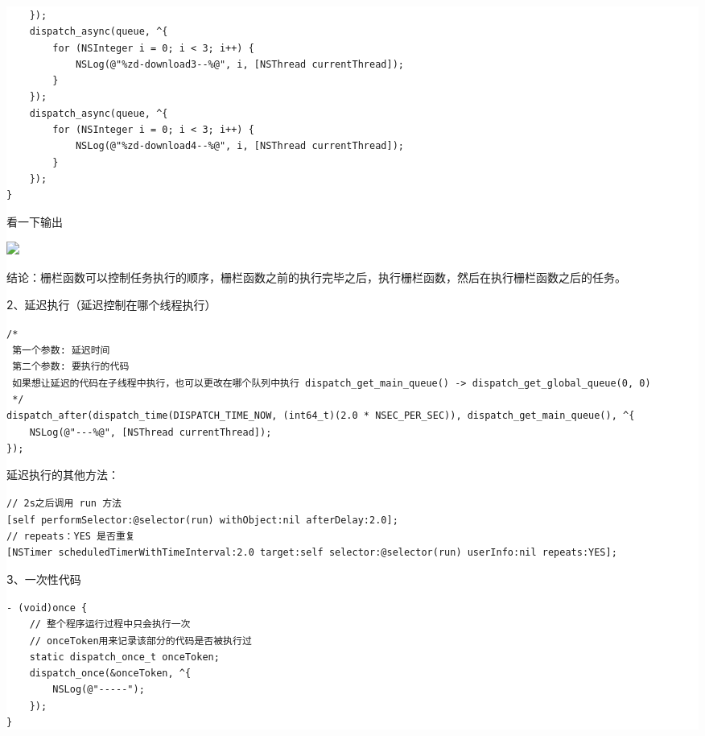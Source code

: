 ```
    });
    dispatch_async(queue, ^{
        for (NSInteger i = 0; i < 3; i++) {
            NSLog(@"%zd-download3--%@", i, [NSThread currentThread]);
        }
    });
    dispatch_async(queue, ^{
        for (NSInteger i = 0; i < 3; i++) {
            NSLog(@"%zd-download4--%@", i, [NSThread currentThread]);
        }
    });
}
```

看一下输出

![](https://chenxing640.github.io/images/objc_thread/objc_gcd_barrier.png)

结论：栅栏函数可以控制任务执行的顺序，栅栏函数之前的执行完毕之后，执行栅栏函数，然后在执行栅栏函数之后的任务。

2、延迟执行（延迟控制在哪个线程执行）

```
/*
 第一个参数: 延迟时间
 第二个参数: 要执行的代码
 如果想让延迟的代码在子线程中执行，也可以更改在哪个队列中执行 dispatch_get_main_queue() -> dispatch_get_global_queue(0, 0)
 */
dispatch_after(dispatch_time(DISPATCH_TIME_NOW, (int64_t)(2.0 * NSEC_PER_SEC)), dispatch_get_main_queue(), ^{
    NSLog(@"---%@", [NSThread currentThread]);
});
```

延迟执行的其他方法：

```
// 2s之后调用 run 方法
[self performSelector:@selector(run) withObject:nil afterDelay:2.0];
// repeats：YES 是否重复
[NSTimer scheduledTimerWithTimeInterval:2.0 target:self selector:@selector(run) userInfo:nil repeats:YES];
````

3、一次性代码

```
- (void)once {
    // 整个程序运行过程中只会执行一次
    // onceToken用来记录该部分的代码是否被执行过
    static dispatch_once_t onceToken;
    dispatch_once(&onceToken, ^{
        NSLog(@"-----");
    });
}
```
